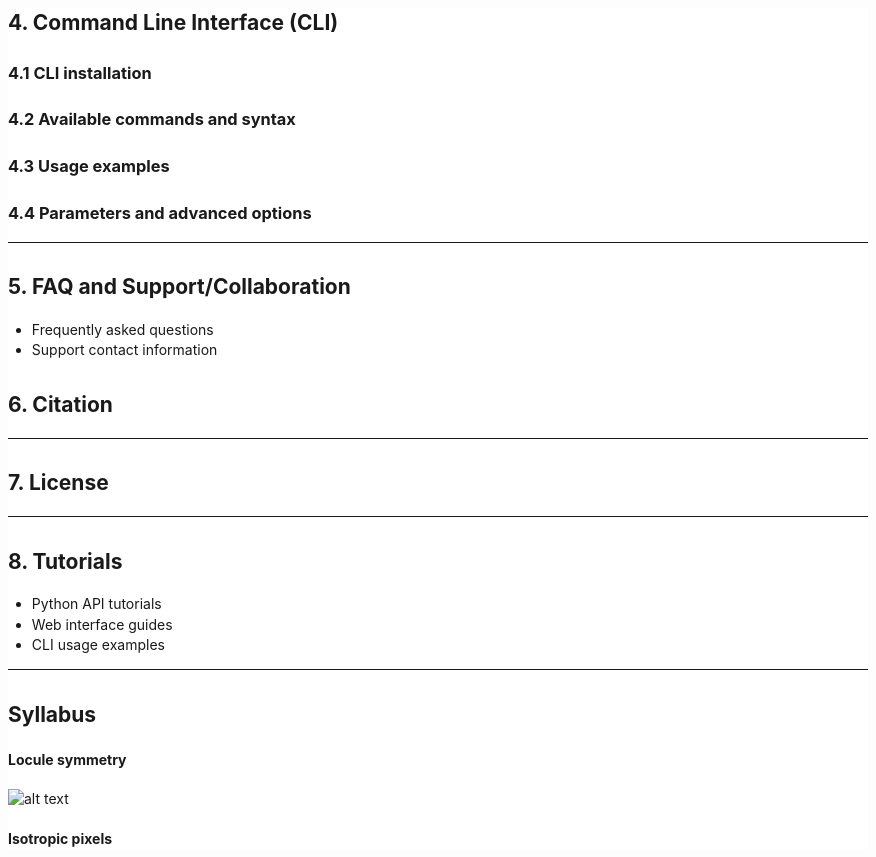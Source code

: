 ## 4. Command Line Interface (CLI)

### 4.1 CLI installation

### 4.2 Available commands and syntax

### 4.3 Usage examples

### 4.4 Parameters and advanced options

---

## 5. FAQ and Support/Collaboration

* Frequently asked questions
* Support contact information

## 6. Citation
---

## 7. License

---

## 8. Tutorials 

- Python API tutorials
- Web interface guides
- CLI usage examples

---



## Syllabus

<h4 id="locule-symmetry">Locule symmetry</h3>

![alt text](image-1.png)

<h4 id="isotropic-pixels">Isotropic pixels</h3>

